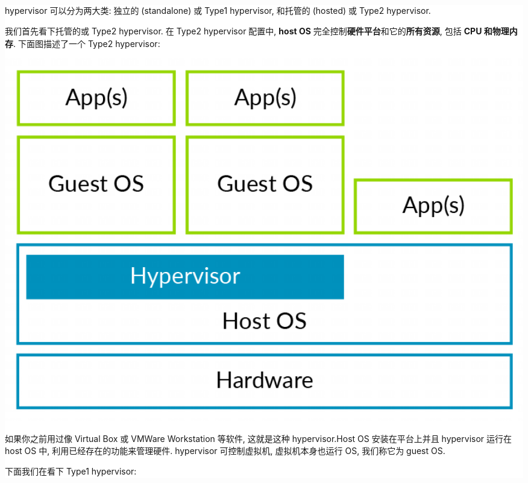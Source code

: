 
hypervisor 可以分为两大类: 独立的 (standalone) 或 Type1 hypervisor, 和托管的 (hosted) 或 Type2 hypervisor.

我们首先看下托管的或 Type2 hypervisor. 在 Type2 hypervisor 配置中, **host OS** 完全控制**硬件平台**和它的**所有资源**, 包括 **CPU 和物理内存**. 下面图描述了一个 Type2 hypervisor:

<div align='center'>
<img src="./images/2025-02-21-10-29-15.png" width="100%" />
</div>

如果你之前用过像 Virtual Box 或 VMWare Workstation 等软件, 这就是这种 hypervisor.Host OS 安装在平台上并且 hypervisor 运行在 host OS 中, 利用已经存在的功能来管理硬件. hypervisor 可控制虚拟机, 虚拟机本身也运行 OS, 我们称它为 guest OS.

下面我们在看下 Type1 hypervisor:

<div align='center'>